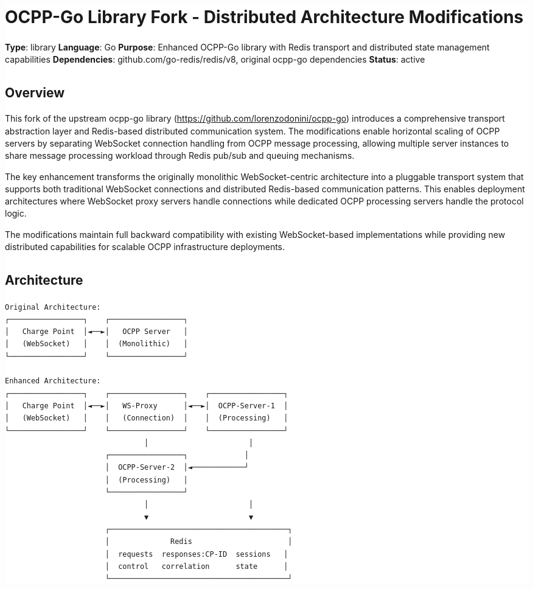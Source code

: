 # OCPP-Go Library Fork - Distributed Architecture Modifications

**Type**: library
**Language**: Go
**Purpose**: Enhanced OCPP-Go library with Redis transport and distributed state management capabilities
**Dependencies**: github.com/go-redis/redis/v8, original ocpp-go dependencies
**Status**: active

## Overview

This fork of the upstream ocpp-go library (https://github.com/lorenzodonini/ocpp-go) introduces a comprehensive transport abstraction layer and Redis-based distributed communication system. The modifications enable horizontal scaling of OCPP servers by separating WebSocket connection handling from OCPP message processing, allowing multiple server instances to share message processing workload through Redis pub/sub and queuing mechanisms.

The key enhancement transforms the originally monolithic WebSocket-centric architecture into a pluggable transport system that supports both traditional WebSocket connections and distributed Redis-based communication patterns. This enables deployment architectures where WebSocket proxy servers handle connections while dedicated OCPP processing servers handle the protocol logic.

The modifications maintain full backward compatibility with existing WebSocket-based implementations while providing new distributed capabilities for scalable OCPP infrastructure deployments.

## Architecture

```
Original Architecture:
┌─────────────────┐    ┌─────────────────┐
│   Charge Point  │◄──►│   OCPP Server   │
│   (WebSocket)   │    │  (Monolithic)   │
└─────────────────┘    └─────────────────┘

Enhanced Architecture:
┌─────────────────┐    ┌─────────────────┐    ┌─────────────────┐
│   Charge Point  │◄──►│   WS-Proxy      │◄──►│  OCPP-Server-1  │
│   (WebSocket)   │    │   (Connection)  │    │  (Processing)   │
└─────────────────┘    └─────────────────┘    └─────────────────┘
                                │                       │
                       ┌─────────────────┐             │
                       │  OCPP-Server-2  │◄────────────┘
                       │  (Processing)   │
                       └─────────────────┘
                                │                       │
                                ▼                       ▼
                       ┌─────────────────────────────────────────┐
                       │              Redis                      │
                       │  requests  responses:CP-ID  sessions   │
                       │  control   correlation      state      │
                       └─────────────────────────────────────────┘
```
